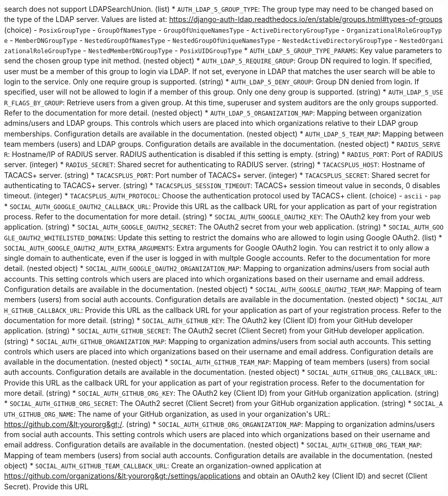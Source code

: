search does not support LDAPSearchUnion. (list) * `AUTH_LDAP_5_GROUP_TYPE`: The group type may need to be changed based on the type of the LDAP server.  Values are listed at: https://django-auth-ldap.readthedocs.io/en/stable/groups.html#types-of-groups (choice)     - `PosixGroupType`     - `GroupOfNamesType`     - `GroupOfUniqueNamesType`     - `ActiveDirectoryGroupType`     - `OrganizationalRoleGroupType`     - `MemberDNGroupType`     - `NestedGroupOfNamesType`     - `NestedGroupOfUniqueNamesType`     - `NestedActiveDirectoryGroupType`     - `NestedOrganizationalRoleGroupType`     - `NestedMemberDNGroupType`     - `PosixUIDGroupType` * `AUTH_LDAP_5_GROUP_TYPE_PARAMS`: Key value parameters to send the chosen group type init method. (nested object) * `AUTH_LDAP_5_REQUIRE_GROUP`: Group DN required to login. If specified, user must be a member of this group to login via LDAP. If not set, everyone in LDAP that matches the user search will be able to login to the service. Only one require group is supported. (string) * `AUTH_LDAP_5_DENY_GROUP`: Group DN denied from login. If specified, user will not be allowed to login if a member of this group.  Only one deny group is supported. (string) * `AUTH_LDAP_5_USER_FLAGS_BY_GROUP`: Retrieve users from a given group. At this time, superuser and system auditors are the only groups supported. Refer to the documentation for more detail. (nested object) * `AUTH_LDAP_5_ORGANIZATION_MAP`: Mapping between organization admins/users and LDAP groups. This controls which users are placed into which organizations relative to their LDAP group memberships. Configuration details are available in the documentation. (nested object) * `AUTH_LDAP_5_TEAM_MAP`: Mapping between team members (users) and LDAP groups. Configuration details are available in the documentation. (nested object) * `RADIUS_SERVER`: Hostname/IP of RADIUS server. RADIUS authentication is disabled if this setting is empty. (string) * `RADIUS_PORT`: Port of RADIUS server. (integer) * `RADIUS_SECRET`: Shared secret for authenticating to RADIUS server. (string) * `TACACSPLUS_HOST`: Hostname of TACACS+ server. (string) * `TACACSPLUS_PORT`: Port number of TACACS+ server. (integer) * `TACACSPLUS_SECRET`: Shared secret for authenticating to TACACS+ server. (string) * `TACACSPLUS_SESSION_TIMEOUT`: TACACS+ session timeout value in seconds, 0 disables timeout. (integer) * `TACACSPLUS_AUTH_PROTOCOL`: Choose the authentication protocol used by TACACS+ client. (choice)     - `ascii`     - `pap` * `SOCIAL_AUTH_GOOGLE_OAUTH2_CALLBACK_URL`: Provide this URL as the callback URL for your application as part of your registration process. Refer to the documentation for more detail. (string) * `SOCIAL_AUTH_GOOGLE_OAUTH2_KEY`: The OAuth2 key from your web application. (string) * `SOCIAL_AUTH_GOOGLE_OAUTH2_SECRET`: The OAuth2 secret from your web application. (string) * `SOCIAL_AUTH_GOOGLE_OAUTH2_WHITELISTED_DOMAINS`: Update this setting to restrict the domains who are allowed to login using Google OAuth2. (list) * `SOCIAL_AUTH_GOOGLE_OAUTH2_AUTH_EXTRA_ARGUMENTS`: Extra arguments for Google OAuth2 login. You can restrict it to only allow a single domain to authenticate, even if the user is logged in with multple Google accounts. Refer to the documentation for more detail. (nested object) * `SOCIAL_AUTH_GOOGLE_OAUTH2_ORGANIZATION_MAP`: Mapping to organization admins/users from social auth accounts. This setting controls which users are placed into which organizations based on their username and email address. Configuration details are available in the  documentation. (nested object) * `SOCIAL_AUTH_GOOGLE_OAUTH2_TEAM_MAP`: Mapping of team members (users) from social auth accounts. Configuration details are available in the documentation. (nested object) * `SOCIAL_AUTH_GITHUB_CALLBACK_URL`: Provide this URL as the callback URL for your application as part of your registration process. Refer to the documentation for more detail. (string) * `SOCIAL_AUTH_GITHUB_KEY`: The OAuth2 key (Client ID) from your GitHub developer application. (string) * `SOCIAL_AUTH_GITHUB_SECRET`: The OAuth2 secret (Client Secret) from your GitHub developer application. (string) * `SOCIAL_AUTH_GITHUB_ORGANIZATION_MAP`: Mapping to organization admins/users from social auth accounts. This setting controls which users are placed into which organizations based on their username and email address. Configuration details are available in the  documentation. (nested object) * `SOCIAL_AUTH_GITHUB_TEAM_MAP`: Mapping of team members (users) from social auth accounts. Configuration details are available in the documentation. (nested object) * `SOCIAL_AUTH_GITHUB_ORG_CALLBACK_URL`: Provide this URL as the callback URL for your application as part of your registration process. Refer to the documentation for more detail. (string) * `SOCIAL_AUTH_GITHUB_ORG_KEY`: The OAuth2 key (Client ID) from your GitHub organization application. (string) * `SOCIAL_AUTH_GITHUB_ORG_SECRET`: The OAuth2 secret (Client Secret) from your GitHub organization application. (string) * `SOCIAL_AUTH_GITHUB_ORG_NAME`: The name of your GitHub organization, as used in your organization&#39;s URL: https://github.com/&lt;yourorg&gt;/. (string) * `SOCIAL_AUTH_GITHUB_ORG_ORGANIZATION_MAP`: Mapping to organization admins/users from social auth accounts. This setting controls which users are placed into which organizations based on their username and email address. Configuration details are available in the  documentation. (nested object) * `SOCIAL_AUTH_GITHUB_ORG_TEAM_MAP`: Mapping of team members (users) from social auth accounts. Configuration details are available in the documentation. (nested object) * `SOCIAL_AUTH_GITHUB_TEAM_CALLBACK_URL`: Create an organization-owned application at https://github.com/organizations/&lt;yourorg&gt;/settings/applications and obtain an OAuth2 key (Client ID) and secret (Client Secret). Provide this URL